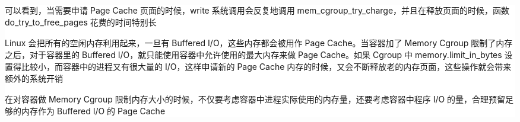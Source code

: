 可以看到，当需要申请 Page Cache 页面的时候，write 系统调用会反复地调用 mem_cgroup_try_charge，并且在释放页面的时候，函数 do_try_to_free_pages 花费的时间特别长

Linux 会把所有的空闲内存利用起来，一旦有 Buffered I/O，这些内存都会被用作 Page Cache。当容器加了 Memory Cgroup 限制了内存之后，对于容器里的 Buffered I/O，就只能使用容器中允许使用的最大内存来做 Page Cache。如果 Cgroup 中 memory.limit_in_bytes 设置得比较小，而容器中的进程又有很大量的 I/O，这样申请新的 Page Cache 内存的时候，又会不断释放老的内存页面，这些操作就会带来额外的系统开销

在对容器做 Memory Cgroup 限制内存大小的时候，不仅要考虑容器中进程实际使用的内存量，还要考虑容器中程序 I/O 的量，合理预留足够的内存作为 Buffered I/O 的 Page Cache